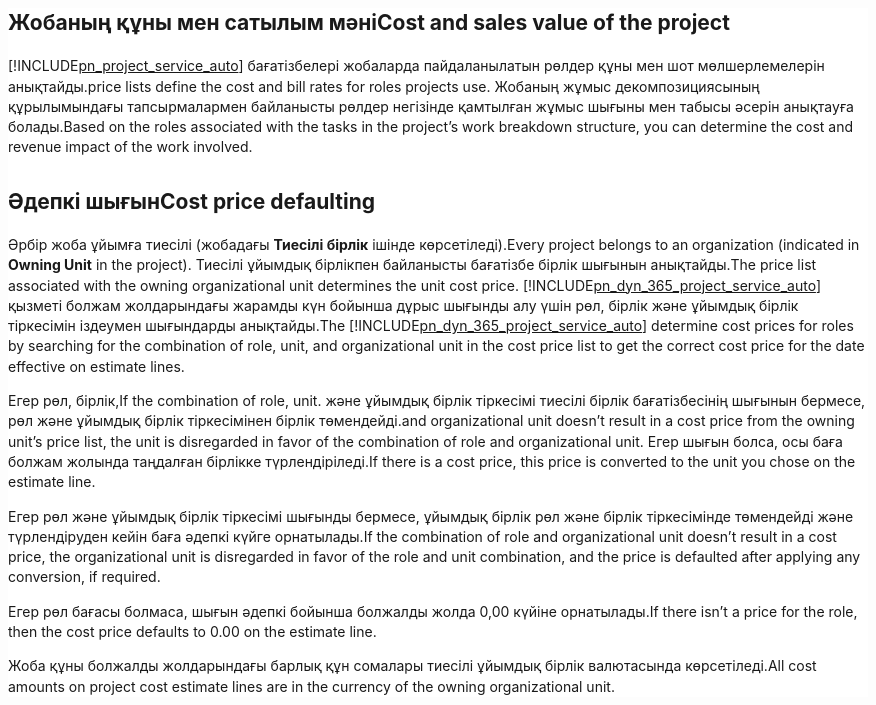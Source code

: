 ## <a name="cost-and-sales-value-of-the-project"></a><span data-ttu-id="18f5b-107">Жобаның құны мен сатылым мәні</span><span class="sxs-lookup"><span data-stu-id="18f5b-107">Cost and sales value of the project</span></span>  
[!INCLUDE[pn_project_service_auto](../includes/pn-project-service-auto.md)] <span data-ttu-id="18f5b-108">бағатізбелері жобаларда пайдаланылатын рөлдер құны мен шот мөлшерлемелерін анықтайды.</span><span class="sxs-lookup"><span data-stu-id="18f5b-108">price lists define the cost and bill rates for roles projects use.</span></span> <span data-ttu-id="18f5b-109">Жобаның жұмыс декомпозициясының құрылымындағы тапсырмалармен байланысты рөлдер негізінде қамтылған жұмыс шығыны мен табысы әсерін анықтауға болады.</span><span class="sxs-lookup"><span data-stu-id="18f5b-109">Based on the roles associated with the tasks in the project’s work breakdown structure, you can determine the cost and revenue impact of the work involved.</span></span>  
  
## <a name="cost-price-defaulting"></a><span data-ttu-id="18f5b-110">Әдепкі шығын</span><span class="sxs-lookup"><span data-stu-id="18f5b-110">Cost price defaulting</span></span>  
<span data-ttu-id="18f5b-111">Әрбір жоба ұйымға тиесілі (жобадағы **Тиесілі бірлік** ішінде көрсетіледі).</span><span class="sxs-lookup"><span data-stu-id="18f5b-111">Every project belongs to an organization (indicated in **Owning Unit** in the project).</span></span> <span data-ttu-id="18f5b-112">Тиесілі ұйымдық бірлікпен байланысты бағатізбе бірлік шығынын анықтайды.</span><span class="sxs-lookup"><span data-stu-id="18f5b-112">The price list associated with the owning organizational unit determines the unit cost price.</span></span> <span data-ttu-id="18f5b-113">[!INCLUDE[pn_dyn_365_project_service_auto](../includes/pn-dyn-365-project-service-auto.md)] қызметі болжам жолдарындағы жарамды күн бойынша дұрыс шығынды алу үшін рөл, бірлік және ұйымдық бірлік тіркесімін іздеумен шығындарды анықтайды.</span><span class="sxs-lookup"><span data-stu-id="18f5b-113">The [!INCLUDE[pn_dyn_365_project_service_auto](../includes/pn-dyn-365-project-service-auto.md)] determine cost prices for roles by searching for the combination of role, unit, and organizational unit in the cost price list to get the correct cost price for the date effective on estimate lines.</span></span>  
  
<span data-ttu-id="18f5b-114">Егер рөл, бірлік,</span><span class="sxs-lookup"><span data-stu-id="18f5b-114">If the combination of role, unit.</span></span> <span data-ttu-id="18f5b-115">және ұйымдық бірлік тіркесімі тиесілі бірлік бағатізбесінің шығынын бермесе, рөл және ұйымдық бірлік тіркесімінен бірлік төмендейді.</span><span class="sxs-lookup"><span data-stu-id="18f5b-115">and organizational unit doesn’t result in a cost price from the owning unit’s price list, the unit is disregarded in favor of the combination of role and organizational unit.</span></span> <span data-ttu-id="18f5b-116">Егер шығын болса, осы баға болжам жолында таңдалған бірлікке түрлендіріледі.</span><span class="sxs-lookup"><span data-stu-id="18f5b-116">If there is a cost price, this price is converted to the unit you chose on the estimate line.</span></span>  
  
<span data-ttu-id="18f5b-117">Егер рөл және ұйымдық бірлік тіркесімі шығынды бермесе, ұйымдық бірлік рөл және бірлік тіркесімінде төмендейді және түрлендіруден кейін баға әдепкі күйге орнатылады.</span><span class="sxs-lookup"><span data-stu-id="18f5b-117">If the combination of role and organizational unit doesn’t result in a cost price, the organizational unit is disregarded in favor of the role and unit combination, and the price is defaulted after applying any conversion, if required.</span></span>  
  
 <span data-ttu-id="18f5b-118">Егер рөл бағасы болмаса, шығын әдепкі бойынша болжалды жолда 0,00 күйіне орнатылады.</span><span class="sxs-lookup"><span data-stu-id="18f5b-118">If there isn’t a price for the role, then the cost price defaults to 0.00 on the estimate line.</span></span>  
  
 <span data-ttu-id="18f5b-119">Жоба құны болжалды жолдарындағы барлық құн сомалары тиесілі ұйымдық бірлік валютасында көрсетіледі.</span><span class="sxs-lookup"><span data-stu-id="18f5b-119">All cost amounts on project cost estimate lines are in the currency of the owning organizational unit.</span></span>  
  